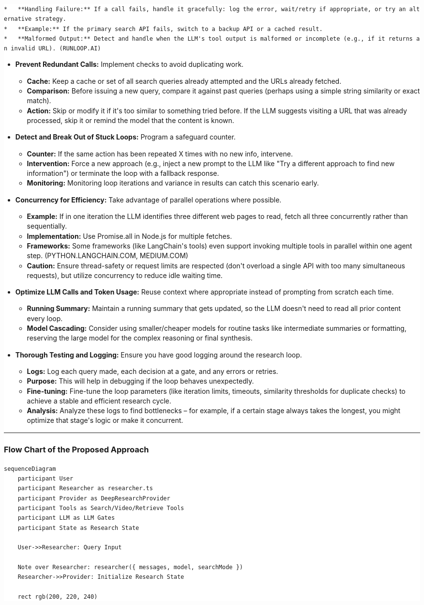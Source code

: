     *   **Handling Failure:** If a call fails, handle it gracefully: log the error, wait/retry if appropriate, or try an alternative strategy.
    *   **Example:** If the primary search API fails, switch to a backup API or a cached result.
    *   **Malformed Output:** Detect and handle when the LLM's tool output is malformed or incomplete (e.g., if it returns an invalid URL). (RUNLOOP.AI)

*   **Prevent Redundant Calls:** Implement checks to avoid duplicating work.

    *   **Cache:** Keep a cache or set of all search queries already attempted and the URLs already fetched.
    *   **Comparison:** Before issuing a new query, compare it against past queries (perhaps using a simple string similarity or exact match).
    *   **Action:** Skip or modify it if it's too similar to something tried before. If the LLM suggests visiting a URL that was already processed, skip it or remind the model that the content is known.

*   **Detect and Break Out of Stuck Loops:** Program a safeguard counter.

    *   **Counter:** If the same action has been repeated X times with no new info, intervene.
    *   **Intervention:** Force a new approach (e.g., inject a new prompt to the LLM like "Try a different approach to find new information") or terminate the loop with a fallback response.
    *   **Monitoring:** Monitoring loop iterations and variance in results can catch this scenario early.

*   **Concurrency for Efficiency:** Take advantage of parallel operations where possible.

    *   **Example:** If in one iteration the LLM identifies three different web pages to read, fetch all three concurrently rather than sequentially.
    *   **Implementation:** Use Promise.all in Node.js for multiple fetches.
    *   **Frameworks:** Some frameworks (like LangChain's tools) even support invoking multiple tools in parallel within one agent step. (PYTHON.LANGCHAIN.COM, MEDIUM.COM)
    *   **Caution:** Ensure thread-safety or request limits are respected (don't overload a single API with too many simultaneous requests), but utilize concurrency to reduce idle waiting time.

*   **Optimize LLM Calls and Token Usage:** Reuse context where appropriate instead of prompting from scratch each time.

    *   **Running Summary:** Maintain a running summary that gets updated, so the LLM doesn't need to read all prior content every loop.
    *   **Model Cascading:** Consider using smaller/cheaper models for routine tasks like intermediate summaries or formatting, reserving the large model for the complex reasoning or final synthesis.

*   **Thorough Testing and Logging:** Ensure you have good logging around the research loop.

    *   **Logs:** Log each query made, each decision at a gate, and any errors or retries.
    *   **Purpose:** This will help in debugging if the loop behaves unexpectedly.
    *   **Fine-tuning:** Fine-tune the loop parameters (like iteration limits, timeouts, similarity thresholds for duplicate checks) to achieve a stable and efficient research cycle.
    *   **Analysis:** Analyze these logs to find bottlenecks – for example, if a certain stage always takes the longest, you might optimize that stage's logic or make it concurrent.

---
### Flow Chart of the Proposed Approach

```mermaid
sequenceDiagram
    participant User
    participant Researcher as researcher.ts
    participant Provider as DeepResearchProvider
    participant Tools as Search/Video/Retrieve Tools
    participant LLM as LLM Gates
    participant State as Research State

    User->>Researcher: Query Input
    
    Note over Researcher: researcher({ messages, model, searchMode })
    Researcher->>Provider: Initialize Research State
    
    rect rgb(200, 220, 240)
```